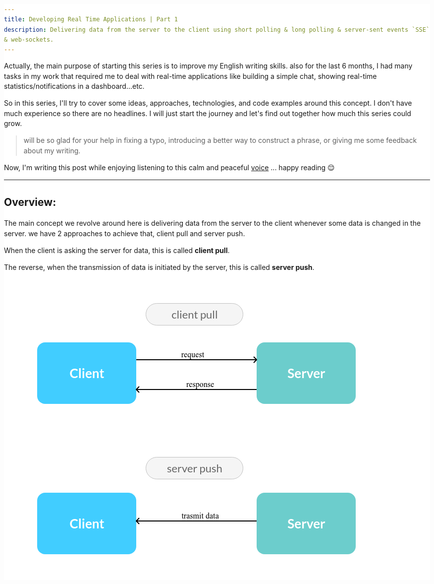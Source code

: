 ```yaml
---
title: Developing Real Time Applications | Part 1
description: Delivering data from the server to the client using short polling & long polling & server-sent events `SSE` & web-sockets.
---
```


Actually, the main purpose of starting this series is to improve my English writing skills. also for the last 6 months, I had many tasks in my work that required me to deal with real-time applications like building a simple chat, showing real-time statistics/notifications in a dashboard...etc.

So in this series, I'll try to cover some ideas, approaches, technologies, and code examples around this concept. I don't have much experience so there are no headlines. I will just start the journey and let's find out together how much this series could grow.

> will be so glad for your help in fixing a typo, introducing a better way to construct a phrase, or giving me some feedback about my writing.

Now, I'm writing this post while enjoying listening to this calm and peaceful <a href="https://soundcloud.com/wafa99/ook0ophsp71t" target="_blank">voice</a> ... happy reading 😌

---

## Overview:

The main concept we revolve around here is delivering data from the server to the client whenever some data is changed in the server. we have 2 approaches to achieve that, client pull and server push. 

When the client is asking the server for data, this is called **client pull**. 

The reverse, when the transmission of data is initiated by the server, this is called **server push**.

![](/articles-data/2020-11-30_developing_real-time_applications_-_part_1/images/1.png)
